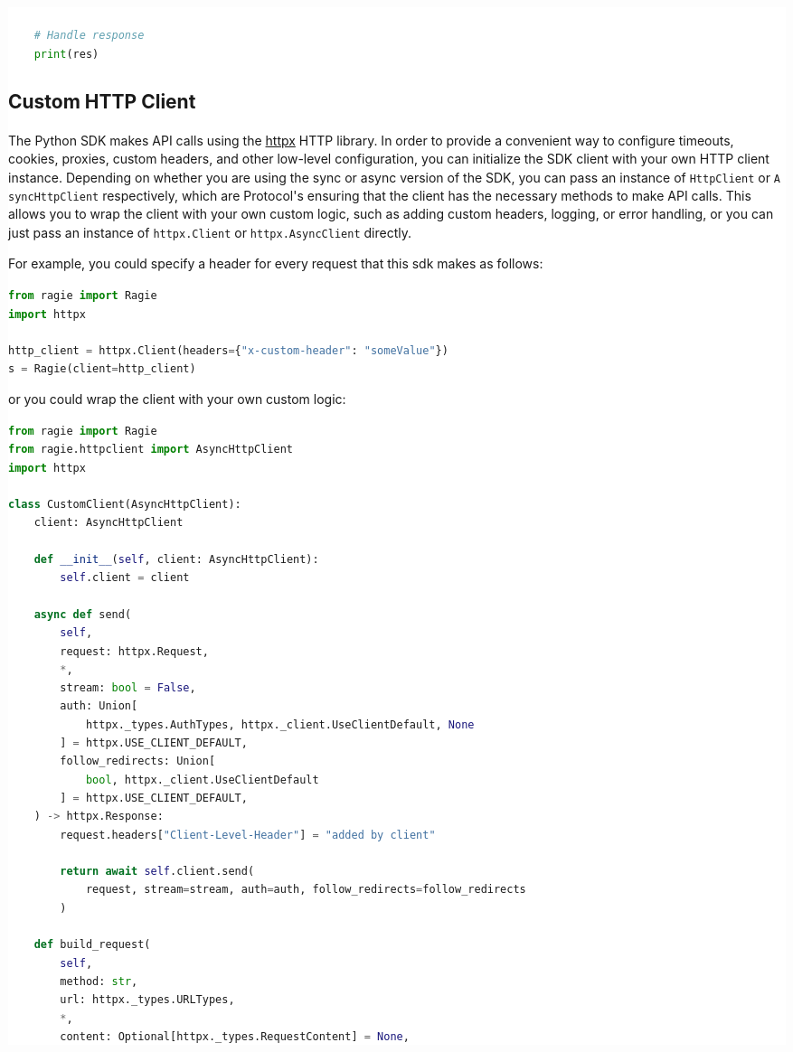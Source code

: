 ```python

    # Handle response
    print(res)

```



## Custom HTTP Client

The Python SDK makes API calls using the [httpx](https://www.python-httpx.org/) HTTP library.  In order to provide a convenient way to configure timeouts, cookies, proxies, custom headers, and other low-level configuration, you can initialize the SDK client with your own HTTP client instance.
Depending on whether you are using the sync or async version of the SDK, you can pass an instance of `HttpClient` or `AsyncHttpClient` respectively, which are Protocol's ensuring that the client has the necessary methods to make API calls.
This allows you to wrap the client with your own custom logic, such as adding custom headers, logging, or error handling, or you can just pass an instance of `httpx.Client` or `httpx.AsyncClient` directly.

For example, you could specify a header for every request that this sdk makes as follows:
```python
from ragie import Ragie
import httpx

http_client = httpx.Client(headers={"x-custom-header": "someValue"})
s = Ragie(client=http_client)
```

or you could wrap the client with your own custom logic:
```python
from ragie import Ragie
from ragie.httpclient import AsyncHttpClient
import httpx

class CustomClient(AsyncHttpClient):
    client: AsyncHttpClient

    def __init__(self, client: AsyncHttpClient):
        self.client = client

    async def send(
        self,
        request: httpx.Request,
        *,
        stream: bool = False,
        auth: Union[
            httpx._types.AuthTypes, httpx._client.UseClientDefault, None
        ] = httpx.USE_CLIENT_DEFAULT,
        follow_redirects: Union[
            bool, httpx._client.UseClientDefault
        ] = httpx.USE_CLIENT_DEFAULT,
    ) -> httpx.Response:
        request.headers["Client-Level-Header"] = "added by client"

        return await self.client.send(
            request, stream=stream, auth=auth, follow_redirects=follow_redirects
        )

    def build_request(
        self,
        method: str,
        url: httpx._types.URLTypes,
        *,
        content: Optional[httpx._types.RequestContent] = None,
```

[context-manager]: https://docs.python.org/3/reference/datamodel.html#context-managers